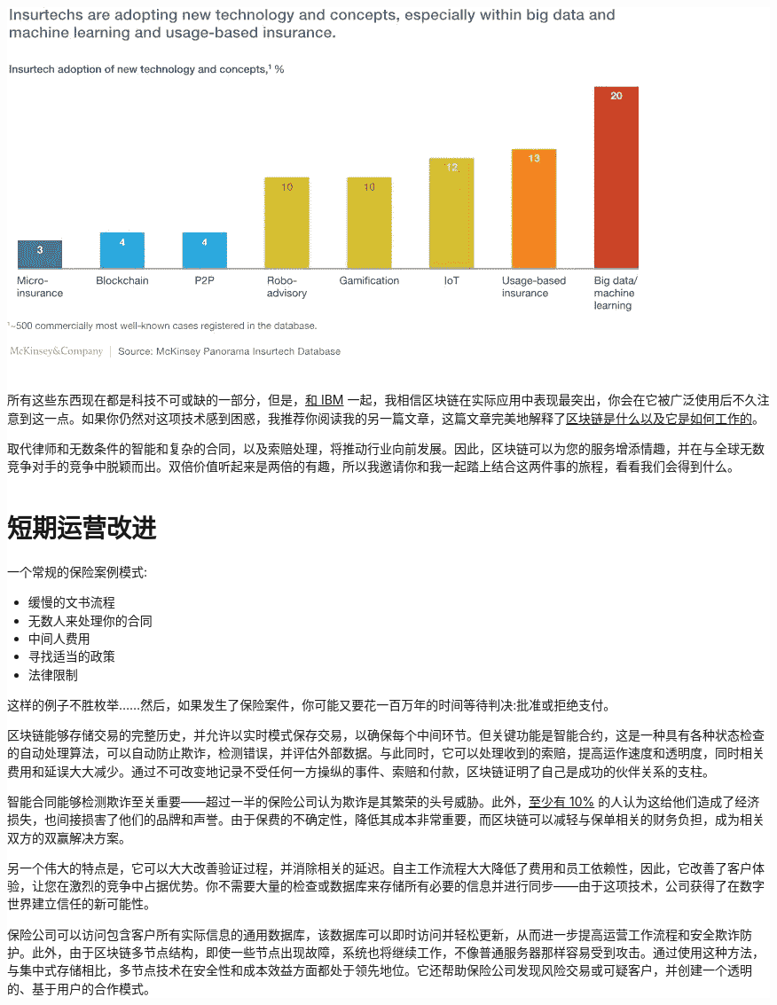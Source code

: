 ![](img/8f8f043da8a8341208878f98f9dc301a.png)

所有这些东西现在都是科技不可或缺的一部分，但是，[和 IBM](https://www.reinsurancene.ws/blockchain-will-reinsurance-internet-information-ibm-interview/) 一起，我相信区块链在实际应用中表现最突出，你会在它被广泛使用后不久注意到这一点。如果你仍然对这项技术感到困惑，我推荐你阅读我的另一篇文章，这篇文章完美地解释了[区块链是什么以及它是如何工作的](https://towardsdatascience.com/all-you-need-to-know-about-the-blockchain-a23388109774)。

取代律师和无数条件的智能和复杂的合同，以及索赔处理，将推动行业向前发展。因此，区块链可以为您的服务增添情趣，并在与全球无数竞争对手的竞争中脱颖而出。双倍价值听起来是两倍的有趣，所以我邀请你和我一起踏上结合这两件事的旅程，看看我们会得到什么。

# 短期运营改进

一个常规的保险案例模式:

*   缓慢的文书流程
*   无数人来处理你的合同
*   中间人费用
*   寻找适当的政策
*   法律限制

这样的例子不胜枚举……然后，如果发生了保险案件，你可能又要花一百万年的时间等待判决:批准或拒绝支付。

区块链能够存储交易的完整历史，并允许以实时模式保存交易，以确保每个中间环节。但关键功能是智能合约，这是一种具有各种状态检查的自动处理算法，可以自动防止欺诈，检测错误，并评估外部数据。与此同时，它可以处理收到的索赔，提高运作速度和透明度，同时相关费用和延误大大减少。通过不可改变地记录不受任何一方操纵的事件、索赔和付款，区块链证明了自己是成功的伙伴关系的支柱。

智能合同能够检测欺诈至关重要——超过一半的保险公司认为欺诈是其繁荣的头号威胁。此外，[至少有 10%](https://www.atlas-mag.net/en/article/insurance-fraud-detection-and-cost-to-industry) 的人认为这给他们造成了经济损失，也间接损害了他们的品牌和声誉。由于保费的不确定性，降低其成本非常重要，而区块链可以减轻与保单相关的财务负担，成为相关双方的双赢解决方案。

另一个伟大的特点是，它可以大大改善验证过程，并消除相关的延迟。自主工作流程大大降低了费用和员工依赖性，因此，它改善了客户体验，让您在激烈的竞争中占据优势。你不需要大量的检查或数据库来存储所有必要的信息并进行同步——由于这项技术，公司获得了在数字世界建立信任的新可能性。

保险公司可以访问包含客户所有实际信息的通用数据库，该数据库可以即时访问并轻松更新，从而进一步提高运营工作流程和安全欺诈防护。此外，由于区块链多节点结构，即使一些节点出现故障，系统也将继续工作，不像普通服务器那样容易受到攻击。通过使用这种方法，与集中式存储相比，多节点技术在安全性和成本效益方面都处于领先地位。它还帮助保险公司发现风险交易或可疑客户，并创建一个透明的、基于用户的合作模式。
